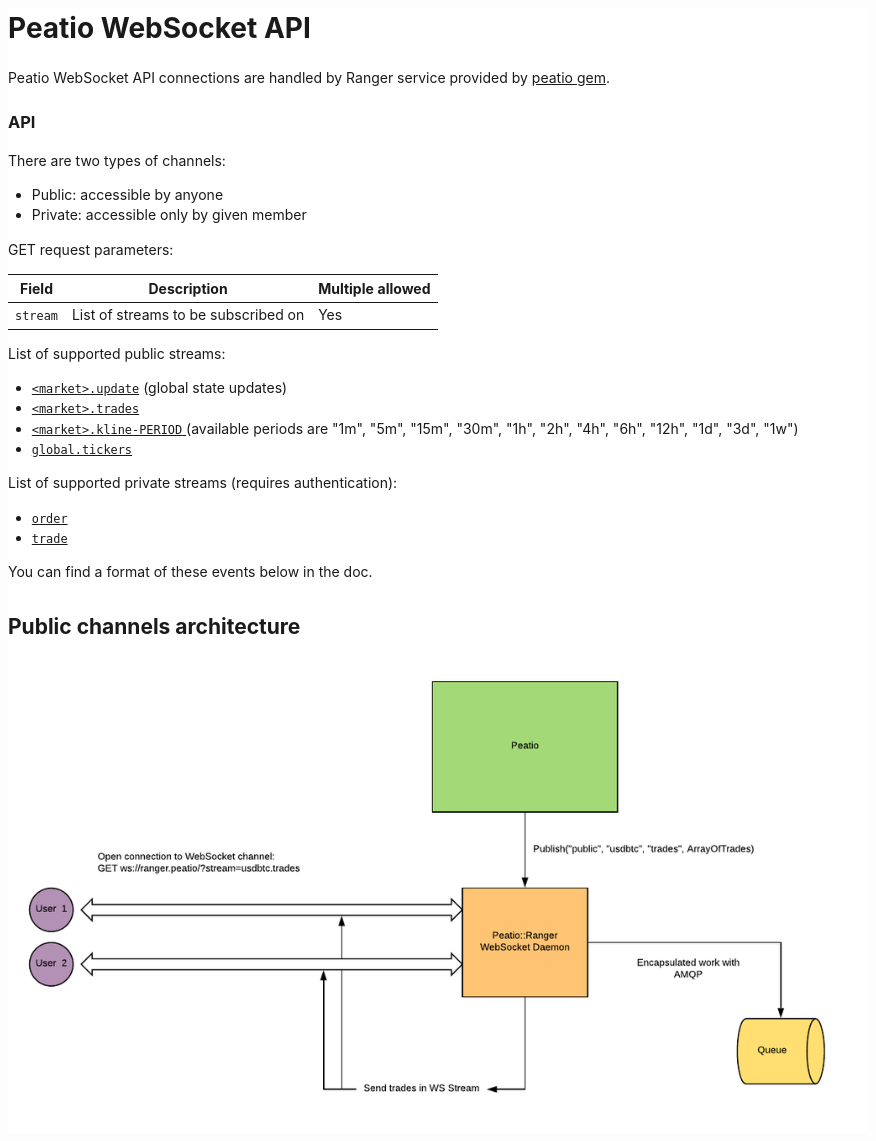 # Peatio WebSocket API

Peatio WebSocket API connections are handled by Ranger service provided by
[peatio gem](https://github.com/rubykube/peatio-core).

### API

There are two types of channels:
 * Public: accessible by anyone
 * Private: accessible only by given member

GET request parameters:

| Field    | Description                         | Multiple allowed |
|----------|-------------------------------------|------------------|
| `stream` | List of streams to be subscribed on | Yes              |

List of supported public streams:
* [`<market>.update`](#update) (global state updates)
* [`<market>.trades` ](#trades)
* [`<market>.kline-PERIOD` ](#kline-point) (available periods are "1m", "5m", "15m", "30m", "1h", "2h", "4h", "6h", "12h", "1d", "3d", "1w")
* [`global.tickers`](#tickers)

List of supported private streams (requires authentication):
* [`order`](#order)
* [`trade`](#trade) 

You can find a format of these events below in the doc.


## Public channels architecture

![scheme](../images/peatio/scheme_ranger_public_channels.png)
